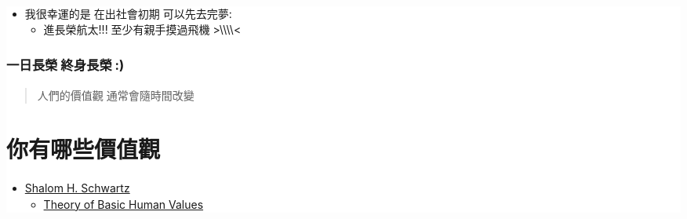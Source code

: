 - 我很幸運的是 在出社會初期 可以先去完夢:
  - 進長榮航太!!! 至少有親手摸過飛機 >\\\\\\\\<

### 一日長榮 終身長榮 :)

> 人們的價值觀 通常會隨時間改變

# 你有哪些價值觀

- [Shalom H. Schwartz](https://en.wikipedia.org/wiki/Shalom_H._Schwartz)
  - [Theory of Basic Human Values](https://en.wikipedia.org/wiki/Theory_of_Basic_Human_Values)

<div class="container">
  <div class="row">
    <div class="col col-sm-12 col-lg-6 mb-3">
      <canvas id="myChart1" width="400" height="400"></canvas>
    </div>
    <div class="col col-sm-12 col-lg-6 mb-3">
      <canvas id="myChart2" width="400" height="400"></canvas>
    </div>
  </div>
</div>

<script>
  var ctx1 = document.getElementById("myChart1");
  var ctx2 = document.getElementById("myChart2");

  var myChart1 = new Chart(ctx1, {
    type: "pie",
    data: {
      labels: [
        "普世性",
        "慈善",
        "遵從 / 傳統",
        "安全",
        "權力",
        "成就",
        "享樂",
        "激勵",
        "自我定位",
      ],
      datasets: [
        {
          label: "PDCA",
          data: [45,50,50,45,45,33,33,33,45],
          backgroundColor: [
            "#CCCCFF",
            "#6495ED",
            "#40E0D0",
            "#9FE2BF",
            "#DE3163",
            "#FF7F50",
            "#FFBF00",
            "#DFFF00",
            "#F0F3F4"
          ],
        },
      ],
    },
    options: {
      plugins: {
        legend: {
          title: {
            display: true,